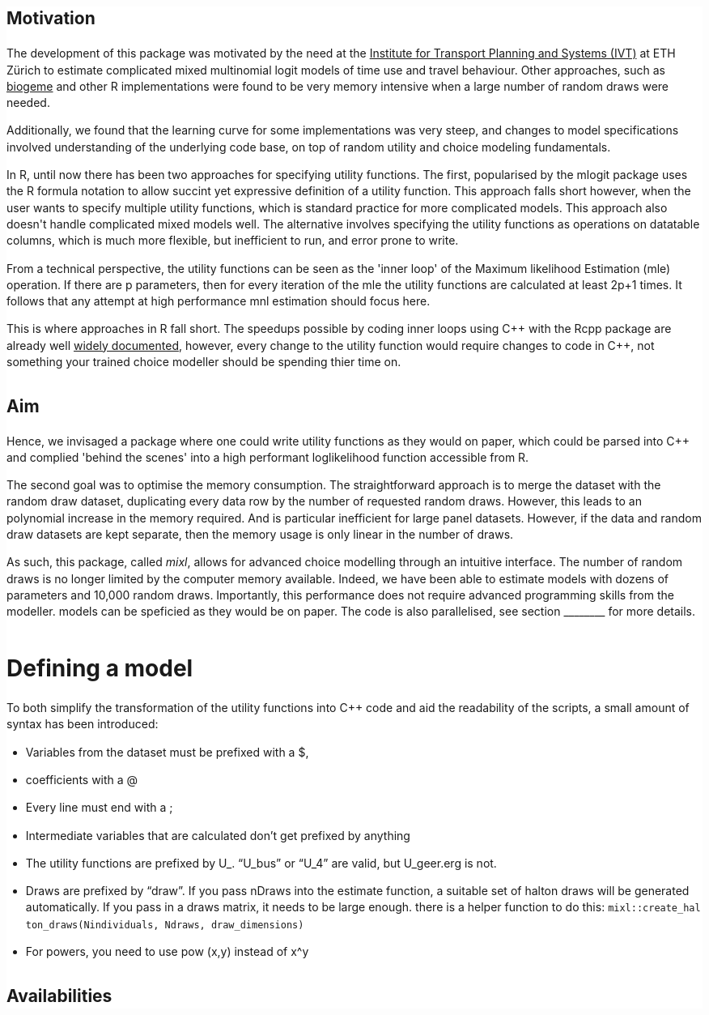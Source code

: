 ## Motivation
The development of this package was motivated by the need at the [Institute for Transport Planning and Systems (IVT)](https://www.ivt.ethz.ch/) at ETH Zürich to 
estimate complicated mixed multinomial logit models of time use and travel behaviour. Other approaches, such as [biogeme](https://biogeme.epfl.ch/) and other R implementations were found to be very memory intensive when a large number of random draws were needed. 

Additionally, we found that the learning curve for some implementations was very steep, and changes to model specifications involved understanding of the underlying code base, on top of random utility and choice modeling fundamentals. 

In R, until now there has been two approaches for specifying utility functions. The first, popularised by the mlogit package uses the R formula notation to allow succint yet expressive definition of a utility function. This approach falls short however, when the user wants to specify multiple utility functions, which is standard practice for more complicated models. This approach also doesn't handle complicated mixed models well. The alternative involves specifying the utility functions as operations on datatable columns, which is much more flexible, but inefficient to run, and error prone to write.

From a technical perspective, the utility functions can be seen as the 'inner loop' of the Maximum likelihood Estimation (mle) operation. If there are p parameters, then for every iteration of the mle the utility functions are calculated at least 2p+1 times. It follows that any attempt at high performance mnl estimation should focus here. 

This is where approaches in R fall short. The speedups possible by coding inner loops using C++ with the Rcpp package are already well [widely documented](https://dirk.eddelbuettel.com/papers/useR2014_keynote.pdf), however, every change to the utility function would require changes to code in C++, not something your trained choice modeller should be spending thier time on. 

## Aim
Hence, we invisaged a package where one could write utility functions as they would on paper, which could be parsed into C++ and complied 'behind the scenes' into a high performant loglikelihood function accessible from R.

The second goal was to optimise the memory consumption. The straightforward approach is to merge the dataset with the  random draw dataset, duplicating every data row by the number of requested random draws. However, this leads to an polynomial increase in the memory required. And is particular inefficient for large panel datasets. However, if the data and random draw datasets are kept separate, then the memory usage is only linear in the number of draws.

As such, this package, called *mixl*, allows for advanced choice modelling through an intuitive interface. The number of random draws is no longer limited by the computer memory available. Indeed, we have been able to estimate models with dozens of parameters and 10,000 random draws. Importantly, this performance does not require advanced programming skills from the modeller. models can be speficied as they would be on paper. The code is also parallelised, see section ________ for more details.

# Defining a model
To both simplify the transformation of the utility functions into C++ code and aid the readability of the scripts, a small amount of syntax has been introduced:

* Variables from the dataset must be prefixed with a \$, 
* coefficients with a @
* Every line must end with a ; 
* Intermediate variables that are calculated don’t get prefixed by anything
* The utility functions are prefixed by U_. “U_bus” or “U_4” are valid, but U_geer.erg is not.
* Draws are prefixed by “draw”. If you pass nDraws into the estimate function, a suitable set of halton draws will be generated automatically. If you pass in a draws matrix, it needs to be large enough. there is a helper function to do this: 
``` mixl::create_halton_draws(Nindividuals, Ndraws, draw_dimensions) ```

* For powers, you need to use pow (x,y) instead of x^y

## Availabilities
```